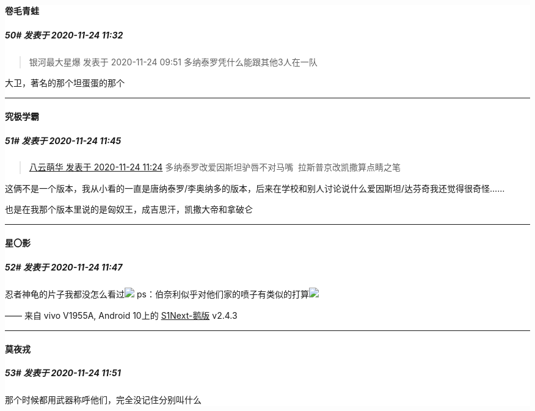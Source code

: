 ####  卷毛青蛙  
##### 50#       发表于 2020-11-24 11:32



<blockquote>银河最大星爆 发表于 2020-11-24 09:51
多纳泰罗凭什么能跟其他3人在一队</blockquote>
大卫，著名的那个坦蛋蛋的那个







*****

####  究极学霸  
##### 51#       发表于 2020-11-24 11:45



<blockquote><a href="httphttps://bbs.saraba1st.com/2b/forum.php?mod=redirect&amp;goto=findpost&amp;pid=49500893&amp;ptid=1973952" target="_blank">八云萌华 发表于 2020-11-24 11:24</a>
 多纳泰罗改爱因斯坦驴唇不对马嘴  拉斯普京改凯撒算点睛之笔</blockquote>
这俩不是一个版本，我从小看的一直是唐纳泰罗/李奥纳多的版本，后来在学校和别人讨论说什么爱因斯坦/达芬奇我还觉得很奇怪……

也是在我那个版本里说的是匈奴王，成吉思汗，凯撒大帝和拿破仑







*****

####  星〇影  
##### 52#       发表于 2020-11-24 11:47




忍者神龟的片子我都没怎么看过<img src="https://static.saraba1st.com/image/smiley/face2017/068.png" referrerpolicy="no-referrer">
ps：伯奈利似乎对他们家的喷子有类似的打算<img src="https://static.saraba1st.com/image/smiley/face2017/160.png" referrerpolicy="no-referrer">

—— 来自 vivo V1955A, Android 10上的 [S1Next-鹅版](https://github.com/ykrank/S1-Next/releases) v2.4.3







*****

####  莫夜戎  
##### 53#       发表于 2020-11-24 11:51




那个时候都用武器称呼他们，完全没记住分别叫什么

